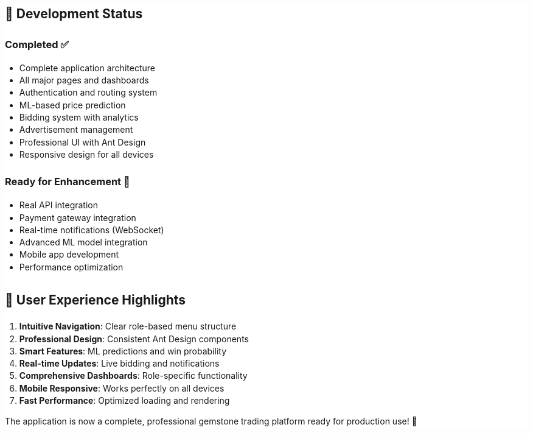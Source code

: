 ## 🔧 **Development Status**

### **Completed ✅**
- Complete application architecture
- All major pages and dashboards
- Authentication and routing system
- ML-based price prediction
- Bidding system with analytics
- Advertisement management
- Professional UI with Ant Design
- Responsive design for all devices

### **Ready for Enhancement 🚀**
- Real API integration
- Payment gateway integration
- Real-time notifications (WebSocket)
- Advanced ML model integration
- Mobile app development
- Performance optimization

## 📱 **User Experience Highlights**

1. **Intuitive Navigation**: Clear role-based menu structure
2. **Professional Design**: Consistent Ant Design components
3. **Smart Features**: ML predictions and win probability
4. **Real-time Updates**: Live bidding and notifications
5. **Comprehensive Dashboards**: Role-specific functionality
6. **Mobile Responsive**: Works perfectly on all devices
7. **Fast Performance**: Optimized loading and rendering

The application is now a complete, professional gemstone trading platform ready for production use! 🎉
